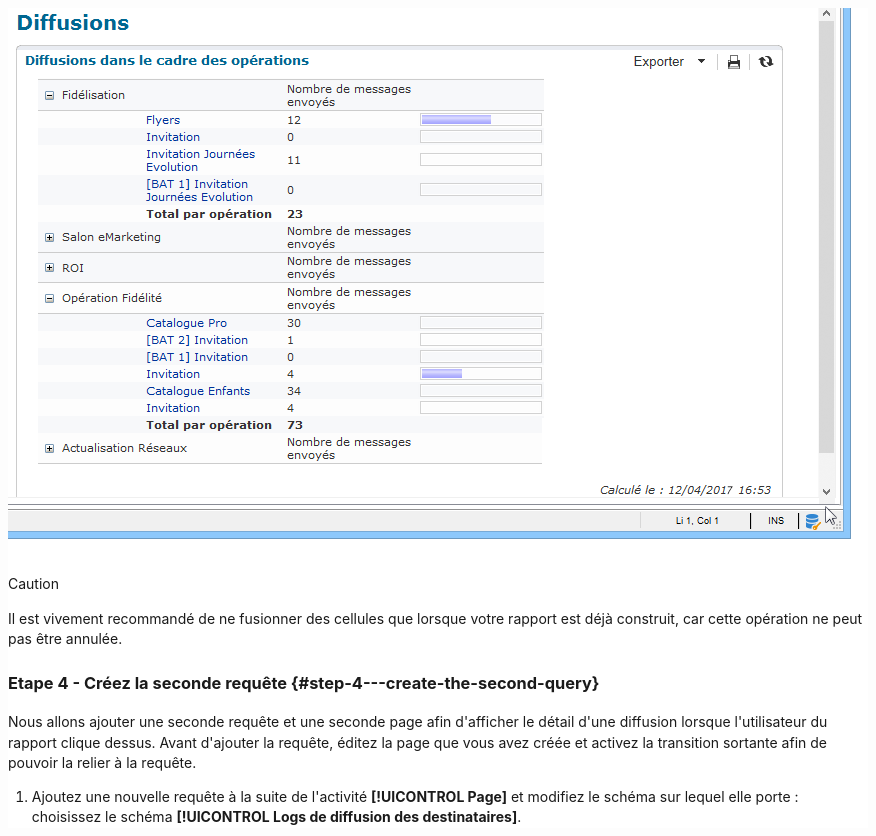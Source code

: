    ![](assets/s_advuser_report_listgroup_027.png)

   >[!CAUTION]
   >
   >Il est vivement recommandé de ne fusionner des cellules que lorsque votre rapport est déjà construit, car cette opération ne peut pas être annulée.

### Etape 4 - Créez la seconde requête {#step-4---create-the-second-query}

Nous allons ajouter une seconde requête et une seconde page afin d&#39;afficher le détail d&#39;une diffusion lorsque l&#39;utilisateur du rapport clique dessus. Avant d&#39;ajouter la requête, éditez la page que vous avez créée et activez la transition sortante afin de pouvoir la relier à la requête.

1. Ajoutez une nouvelle requête à la suite de l&#39;activité **[!UICONTROL Page]** et modifiez le schéma sur lequel elle porte : choisissez le schéma **[!UICONTROL Logs de diffusion des destinataires]**.
